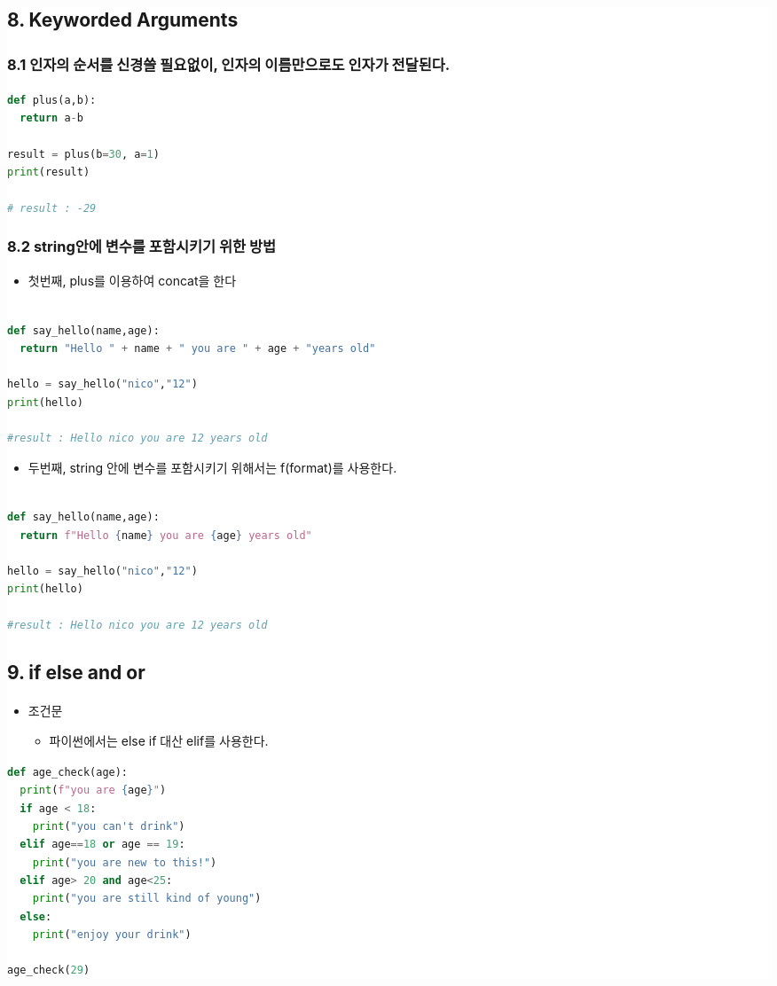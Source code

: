 ## 8. Keyworded Arguments

### 8.1 인자의 순서를 신경쓸 필요없이, 인자의 이름만으로도 인자가 전달된다.

```py
def plus(a,b):
  return a-b

result = plus(b=30, a=1)
print(result)

# result : -29
```

### 8.2 string안에 변수를 포함시키기 위한 방법

- 첫번째, plus를 이용하여 concat을 한다

```py

def say_hello(name,age):
  return "Hello " + name + " you are " + age + "years old"

hello = say_hello("nico","12")
print(hello)

#result : Hello nico you are 12 years old

```

- 두번째, string 안에 변수를 포함시키기 위해서는 f(format)를 사용한다.

```py

def say_hello(name,age):
  return f"Hello {name} you are {age} years old"

hello = say_hello("nico","12")
print(hello)

#result : Hello nico you are 12 years old

```

## 9. if else and or

- 조건문

  - 파이썬에서는 else if 대산 elif를 사용한다.

```py
def age_check(age):
  print(f"you are {age}")
  if age < 18:
    print("you can't drink")
  elif age==18 or age == 19:
    print("you are new to this!")
  elif age> 20 and age<25:
    print("you are still kind of young")
  else:
    print("enjoy your drink")

age_check(29)
```
